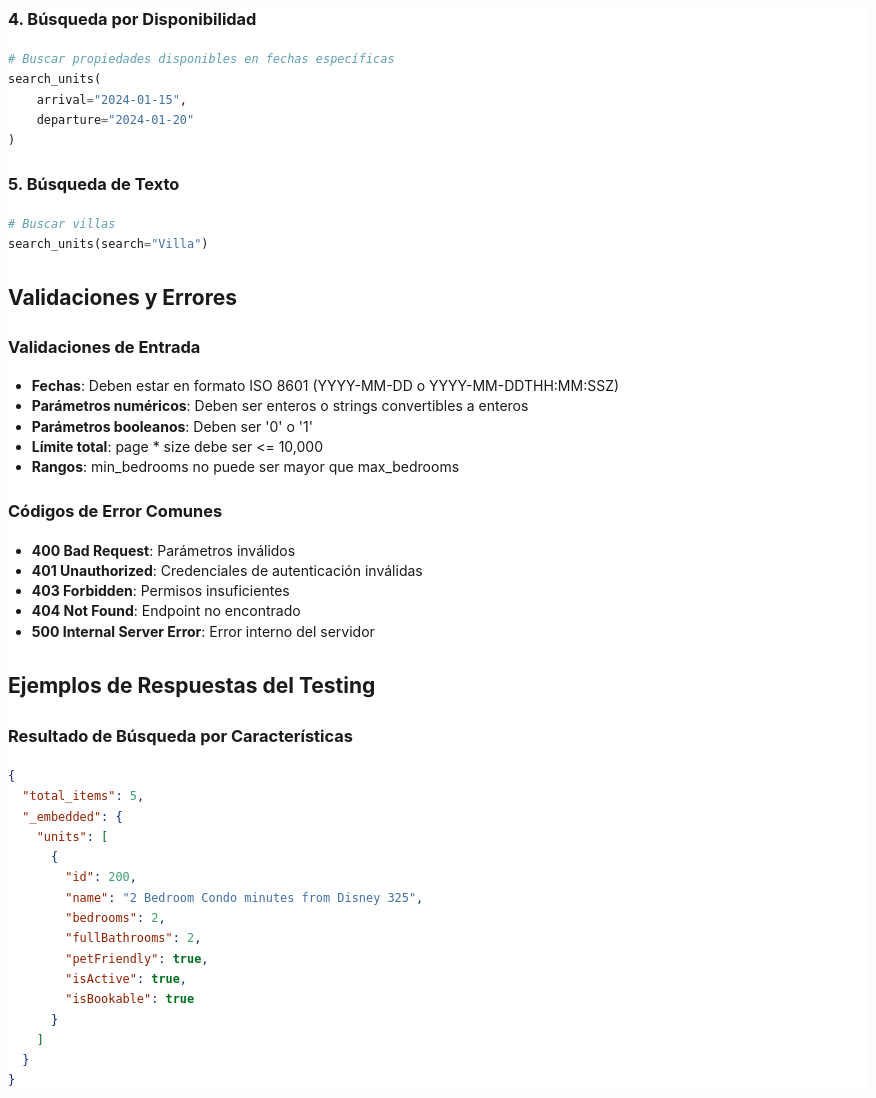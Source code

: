 ### 4. Búsqueda por Disponibilidad
```python
# Buscar propiedades disponibles en fechas específicas
search_units(
    arrival="2024-01-15",
    departure="2024-01-20"
)
```

### 5. Búsqueda de Texto
```python
# Buscar villas
search_units(search="Villa")
```

## Validaciones y Errores

### Validaciones de Entrada
- **Fechas**: Deben estar en formato ISO 8601 (YYYY-MM-DD o YYYY-MM-DDTHH:MM:SSZ)
- **Parámetros numéricos**: Deben ser enteros o strings convertibles a enteros
- **Parámetros booleanos**: Deben ser '0' o '1'
- **Límite total**: page * size debe ser <= 10,000
- **Rangos**: min_bedrooms no puede ser mayor que max_bedrooms

### Códigos de Error Comunes
- **400 Bad Request**: Parámetros inválidos
- **401 Unauthorized**: Credenciales de autenticación inválidas
- **403 Forbidden**: Permisos insuficientes
- **404 Not Found**: Endpoint no encontrado
- **500 Internal Server Error**: Error interno del servidor

## Ejemplos de Respuestas del Testing

### Resultado de Búsqueda por Características
```json
{
  "total_items": 5,
  "_embedded": {
    "units": [
      {
        "id": 200,
        "name": "2 Bedroom Condo minutes from Disney 325",
        "bedrooms": 2,
        "fullBathrooms": 2,
        "petFriendly": true,
        "isActive": true,
        "isBookable": true
      }
    ]
  }
}
```
